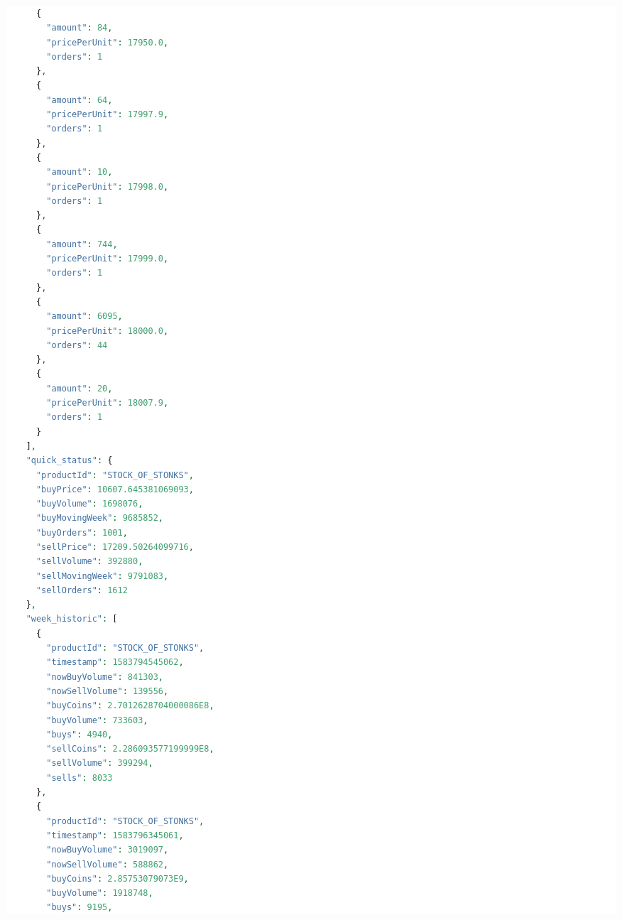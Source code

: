 ```php
      {
        "amount": 84,
        "pricePerUnit": 17950.0,
        "orders": 1
      },
      {
        "amount": 64,
        "pricePerUnit": 17997.9,
        "orders": 1
      },
      {
        "amount": 10,
        "pricePerUnit": 17998.0,
        "orders": 1
      },
      {
        "amount": 744,
        "pricePerUnit": 17999.0,
        "orders": 1
      },
      {
        "amount": 6095,
        "pricePerUnit": 18000.0,
        "orders": 44
      },
      {
        "amount": 20,
        "pricePerUnit": 18007.9,
        "orders": 1
      }
    ],
    "quick_status": {
      "productId": "STOCK_OF_STONKS",
      "buyPrice": 10607.645381069093,
      "buyVolume": 1698076,
      "buyMovingWeek": 9685852,
      "buyOrders": 1001,
      "sellPrice": 17209.50264099716,
      "sellVolume": 392880,
      "sellMovingWeek": 9791083,
      "sellOrders": 1612
    },
    "week_historic": [
      {
        "productId": "STOCK_OF_STONKS",
        "timestamp": 1583794545062,
        "nowBuyVolume": 841303,
        "nowSellVolume": 139556,
        "buyCoins": 2.7012628704000086E8,
        "buyVolume": 733603,
        "buys": 4940,
        "sellCoins": 2.286093577199999E8,
        "sellVolume": 399294,
        "sells": 8033
      },
      {
        "productId": "STOCK_OF_STONKS",
        "timestamp": 1583796345061,
        "nowBuyVolume": 3019097,
        "nowSellVolume": 588862,
        "buyCoins": 2.85753079073E9,
        "buyVolume": 1918748,
        "buys": 9195,
```